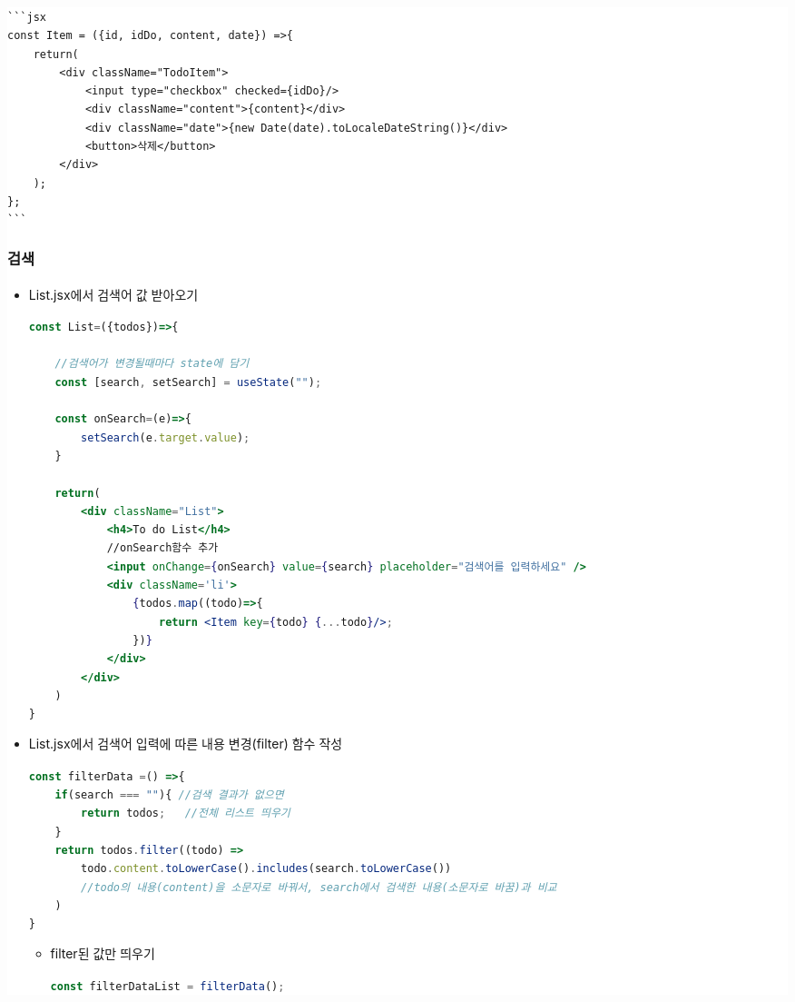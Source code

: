     ```jsx
    const Item = ({id, idDo, content, date}) =>{
        return(
            <div className="TodoItem">
                <input type="checkbox" checked={idDo}/>
                <div className="content">{content}</div>
                <div className="date">{new Date(date).toLocaleDateString()}</div>
                <button>삭제</button>
            </div>
        );
    };
    ```

### 검색
- List.jsx에서 검색어 값 받아오기
    ```jsx
    const List=({todos})=>{

        //검색어가 변경될때마다 state에 담기
        const [search, setSearch] = useState("");

        const onSearch=(e)=>{
            setSearch(e.target.value);
        }

        return(
            <div className="List">
                <h4>To do List</h4>
                //onSearch함수 추가
                <input onChange={onSearch} value={search} placeholder="검색어를 입력하세요" />
                <div className='li'>
                    {todos.map((todo)=>{ 
                        return <Item key={todo} {...todo}/>; 
                    })}
                </div>
            </div>
        )
    }
    ```
- List.jsx에서 검색어 입력에 따른 내용 변경(filter) 함수 작성
    ```jsx
    const filterData =() =>{
        if(search === ""){ //검색 결과가 없으면
            return todos;   //전체 리스트 띄우기
        }
        return todos.filter((todo) =>
            todo.content.toLowerCase().includes(search.toLowerCase()) 
            //todo의 내용(content)을 소문자로 바꿔서, search에서 검색한 내용(소문자로 바꿈)과 비교
        )
    }
    ```
    - filter된 값만 띄우기
        ```jsx
        const filterDataList = filterData();
